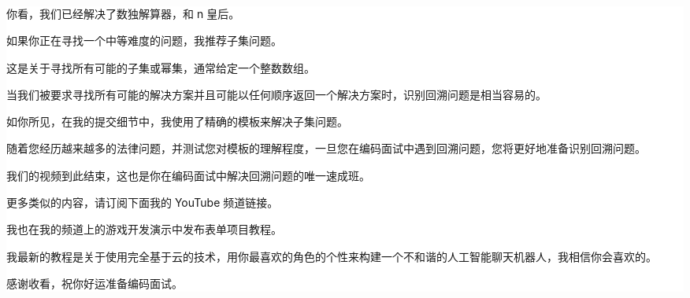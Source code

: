 你看，我们已经解决了数独解算器，和 n 皇后。

如果你正在寻找一个中等难度的问题，我推荐子集问题。

这是关于寻找所有可能的子集或幂集，通常给定一个整数数组。

当我们被要求寻找所有可能的解决方案并且可能以任何顺序返回一个解决方案时，识别回溯问题是相当容易的。

如你所见，在我的提交细节中，我使用了精确的模板来解决子集问题。

随着您经历越来越多的法律问题，并测试您对模板的理解程度，一旦您在编码面试中遇到回溯问题，您将更好地准备识别回溯问题。

我们的视频到此结束，这也是你在编码面试中解决回溯问题的唯一速成班。

更多类似的内容，请订阅下面我的 YouTube 频道链接。

我也在我的频道上的游戏开发演示中发布表单项目教程。

我最新的教程是关于使用完全基于云的技术，用你最喜欢的角色的个性来构建一个不和谐的人工智能聊天机器人，我相信你会喜欢的。

感谢收看，祝你好运准备编码面试。